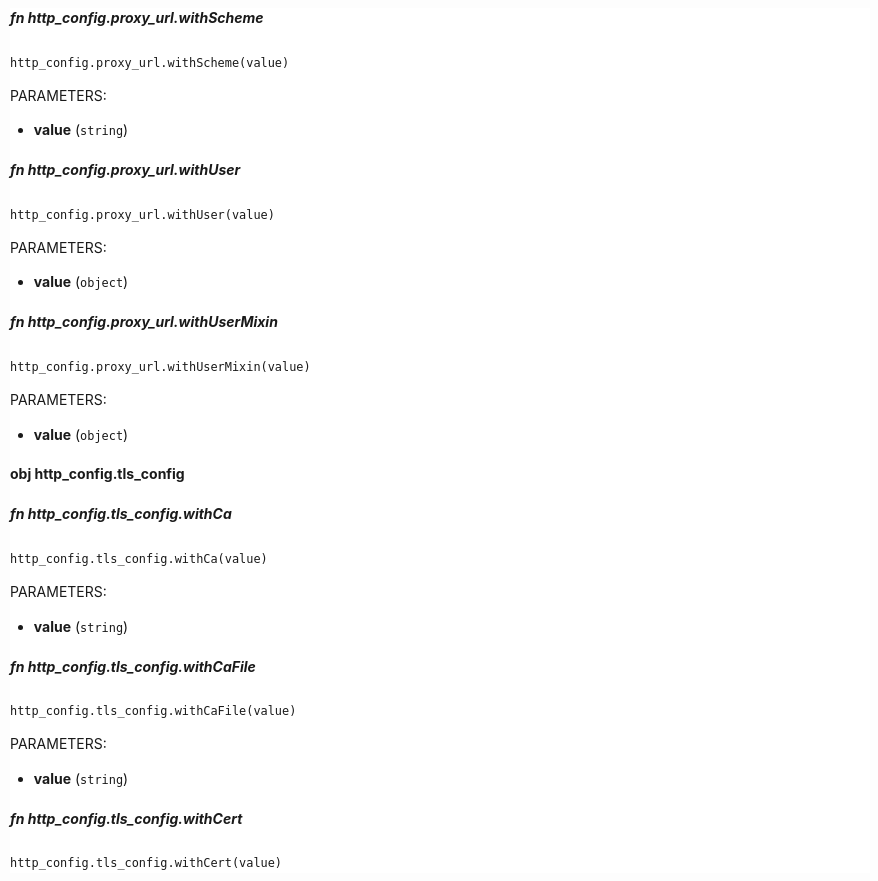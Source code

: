 ##### fn http_config.proxy_url.withScheme

```jsonnet
http_config.proxy_url.withScheme(value)
```

PARAMETERS:

* **value** (`string`)


##### fn http_config.proxy_url.withUser

```jsonnet
http_config.proxy_url.withUser(value)
```

PARAMETERS:

* **value** (`object`)


##### fn http_config.proxy_url.withUserMixin

```jsonnet
http_config.proxy_url.withUserMixin(value)
```

PARAMETERS:

* **value** (`object`)


#### obj http_config.tls_config


##### fn http_config.tls_config.withCa

```jsonnet
http_config.tls_config.withCa(value)
```

PARAMETERS:

* **value** (`string`)


##### fn http_config.tls_config.withCaFile

```jsonnet
http_config.tls_config.withCaFile(value)
```

PARAMETERS:

* **value** (`string`)


##### fn http_config.tls_config.withCert

```jsonnet
http_config.tls_config.withCert(value)
```
